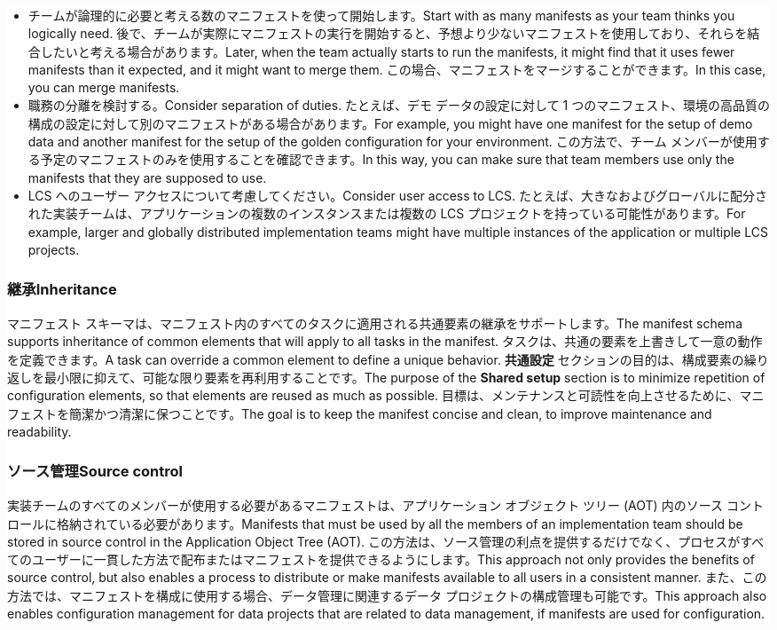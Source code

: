 - <span data-ttu-id="f1865-432">チームが論理的に必要と考える数のマニフェストを使って開始します。</span><span class="sxs-lookup"><span data-stu-id="f1865-432">Start with as many manifests as your team thinks you logically need.</span></span> <span data-ttu-id="f1865-433">後で、チームが実際にマニフェストの実行を開始すると、予想より少ないマニフェストを使用しており、それらを結合したいと考える場合があります。</span><span class="sxs-lookup"><span data-stu-id="f1865-433">Later, when the team actually starts to run the manifests, it might find that it uses fewer manifests than it expected, and it might want to merge them.</span></span> <span data-ttu-id="f1865-434">この場合、マニフェストをマージすることができます。</span><span class="sxs-lookup"><span data-stu-id="f1865-434">In this case, you can merge manifests.</span></span>
- <span data-ttu-id="f1865-435">職務の分離を検討する。</span><span class="sxs-lookup"><span data-stu-id="f1865-435">Consider separation of duties.</span></span> <span data-ttu-id="f1865-436">たとえば、デモ データの設定に対して 1 つのマニフェスト、環境の高品質の構成の設定に対して別のマニフェストがある場合があります。</span><span class="sxs-lookup"><span data-stu-id="f1865-436">For example, you might have one manifest for the setup of demo data and another manifest for the setup of the golden configuration for your environment.</span></span> <span data-ttu-id="f1865-437">この方法で、チーム メンバーが使用する予定のマニフェストのみを使用することを確認できます。</span><span class="sxs-lookup"><span data-stu-id="f1865-437">In this way, you can make sure that team members use only the manifests that they are supposed to use.</span></span>
- <span data-ttu-id="f1865-438">LCS へのユーザー アクセスについて考慮してください。</span><span class="sxs-lookup"><span data-stu-id="f1865-438">Consider user access to LCS.</span></span> <span data-ttu-id="f1865-439">たとえば、大きなおよびグローバルに配分された実装チームは、アプリケーションの複数のインスタンスまたは複数の LCS プロジェクトを持っている可能性があります。</span><span class="sxs-lookup"><span data-stu-id="f1865-439">For example, larger and globally distributed implementation teams might have multiple instances of the application or multiple LCS projects.</span></span>

### <a name="inheritance"></a><span data-ttu-id="f1865-440">継承</span><span class="sxs-lookup"><span data-stu-id="f1865-440">Inheritance</span></span>
<span data-ttu-id="f1865-441">マニフェスト スキーマは、マニフェスト内のすべてのタスクに適用される共通要素の継承をサポートします。</span><span class="sxs-lookup"><span data-stu-id="f1865-441">The manifest schema supports inheritance of common elements that will apply to all tasks in the manifest.</span></span> <span data-ttu-id="f1865-442">タスクは、共通の要素を上書きして一意の動作を定義できます。</span><span class="sxs-lookup"><span data-stu-id="f1865-442">A task can override a common element to define a unique behavior.</span></span> <span data-ttu-id="f1865-443">**共通設定** セクションの目的は、構成要素の繰り返しを最小限に抑えて、可能な限り要素を再利用することです。</span><span class="sxs-lookup"><span data-stu-id="f1865-443">The purpose of the **Shared setup** section is to minimize repetition of configuration elements, so that elements are reused as much as possible.</span></span> <span data-ttu-id="f1865-444">目標は、メンテナンスと可読性を向上させるために、マニフェストを簡潔かつ清潔に保つことです。</span><span class="sxs-lookup"><span data-stu-id="f1865-444">The goal is to keep the manifest concise and clean, to improve maintenance and readability.</span></span>

### <a name="source-control"></a><span data-ttu-id="f1865-445">ソース管理</span><span class="sxs-lookup"><span data-stu-id="f1865-445">Source control</span></span>
<span data-ttu-id="f1865-446">実装チームのすべてのメンバーが使用する必要があるマニフェストは、アプリケーション オブジェクト ツリー (AOT) 内のソース コントロールに格納されている必要があります。</span><span class="sxs-lookup"><span data-stu-id="f1865-446">Manifests that must be used by all the members of an implementation team should be stored in source control in the Application Object Tree (AOT).</span></span> <span data-ttu-id="f1865-447">この方法は、ソース管理の利点を提供するだけでなく、プロセスがすべてのユーザーに一貫した方法で配布またはマニフェストを提供できるようにします。</span><span class="sxs-lookup"><span data-stu-id="f1865-447">This approach not only provides the benefits of source control, but also enables a process to distribute or make manifests available to all users in a consistent manner.</span></span> <span data-ttu-id="f1865-448">また、この方法では、マニフェストを構成に使用する場合、データ管理に関連するデータ プロジェクトの構成管理も可能です。</span><span class="sxs-lookup"><span data-stu-id="f1865-448">This approach also enables configuration management for data projects that are related to data management, if manifests are used for configuration.</span></span>
